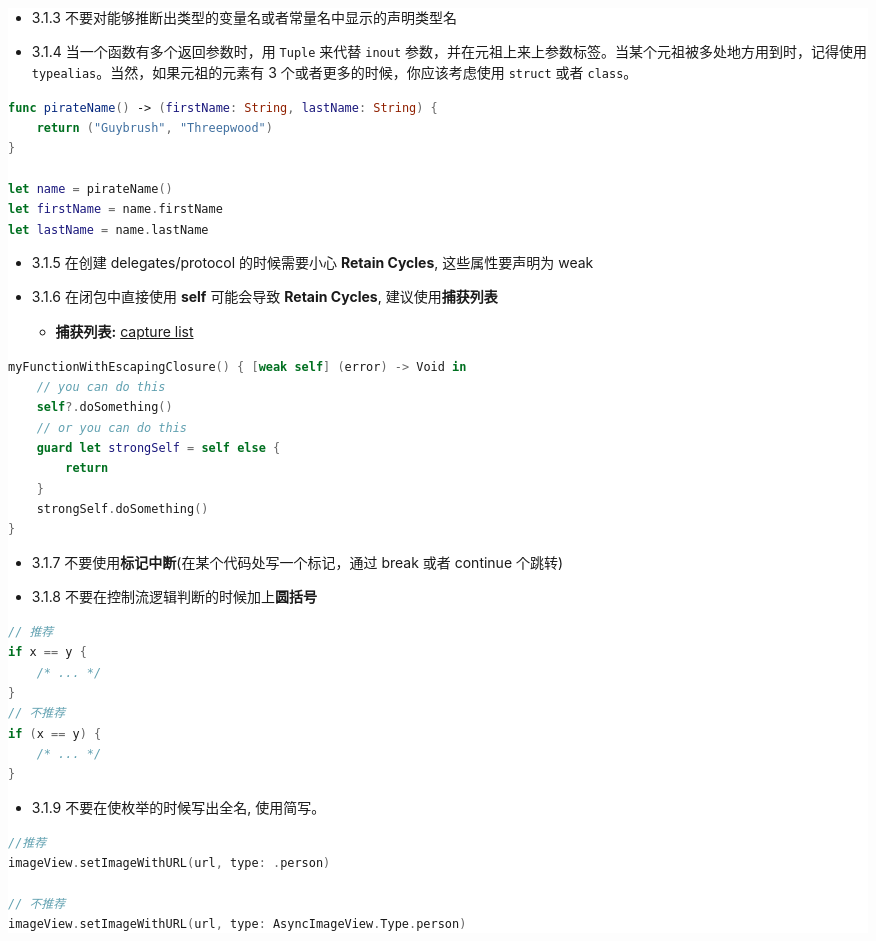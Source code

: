 - 3.1.3 不要对能够推断出类型的变量名或者常量名中显示的声明类型名

- 3.1.4 当一个函数有多个返回参数时，用 `Tuple` 来代替 `inout` 参数，并在元祖上来上参数标签。当某个元祖被多处地方用到时，记得使用 `typealias`。当然，如果元祖的元素有 3 个或者更多的时候，你应该考虑使用 `struct` 或者 `class`。

```swift
func pirateName() -> (firstName: String, lastName: String) {
    return ("Guybrush", "Threepwood")
}

let name = pirateName()
let firstName = name.firstName
let lastName = name.lastName
```

- 3.1.5 在创建 delegates/protocol 的时候需要小心 **Retain Cycles**, 这些属性要声明为 weak

- 3.1.6 在闭包中直接使用 **self** 可能会导致 **Retain Cycles**, 建议使用**捕获列表**
    - **捕获列表:** [capture list](https://developer.apple.com/library/ios/documentation/swift/conceptual/Swift_Programming_Language/Closures.html#//apple_ref/doc/uid/TP40014097-CH11-XID_163)

```swift
myFunctionWithEscapingClosure() { [weak self] (error) -> Void in
    // you can do this
    self?.doSomething()
    // or you can do this
    guard let strongSelf = self else {
        return
    }
    strongSelf.doSomething()
}
```
- 3.1.7 不要使用**标记中断**(在某个代码处写一个标记，通过 break 或者 continue 个跳转)

- 3.1.8 不要在控制流逻辑判断的时候加上**圆括号**

```swift
// 推荐
if x == y {
    /* ... */
}
// 不推荐
if (x == y) {
    /* ... */
}
```

- 3.1.9 不要在使枚举的时候写出全名, 使用简写。

```Swift
//推荐
imageView.setImageWithURL(url, type: .person)

// 不推荐
imageView.setImageWithURL(url, type: AsyncImageView.Type.person)
```
